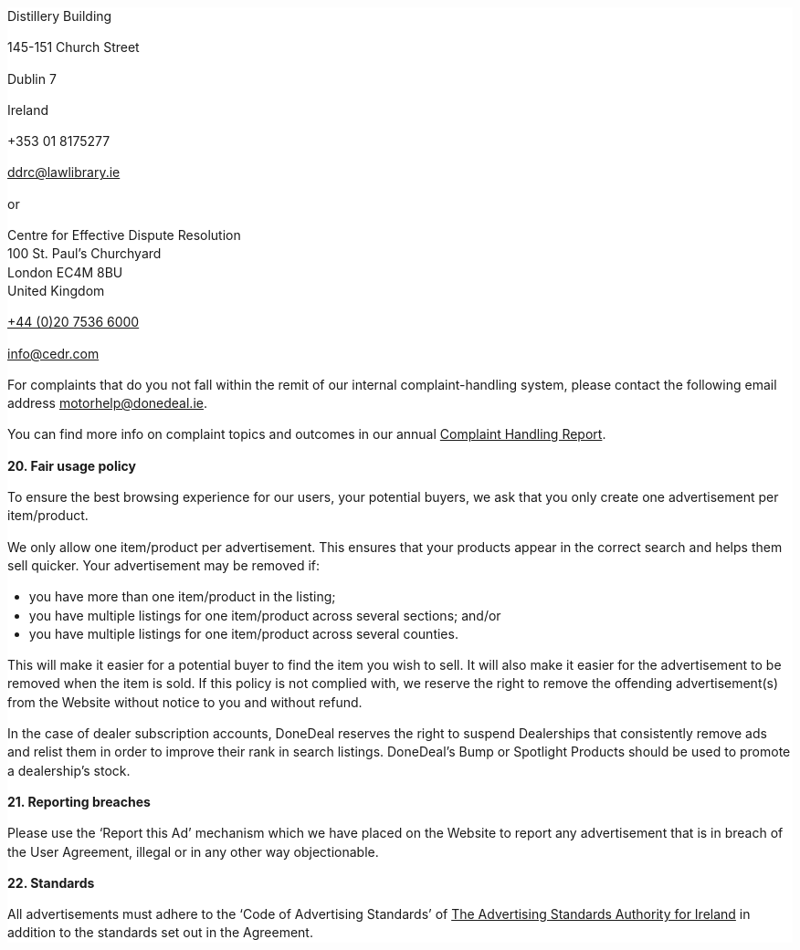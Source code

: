 Distillery Building

145-151 Church Street

Dublin 7

Ireland

+353 01 8175277

[ddrc@lawlibrary.ie](mailto:ddrc@lawlibrary.ie)

or

Centre for Effective Dispute Resolution  
100 St. Paul’s Churchyard  
London EC4M 8BU  
United Kingdom

[+44 (0)20 7536 6000](tel:4402075366000)

[info@cedr.com](mailto:info@cedr.com)

For complaints that do you not fall within the remit of our internal complaint-handling system, please contact the following email address [motorhelp@donedeal.ie](mailto:motorhelp@donedeal.ie).

You can find more info on complaint topics and outcomes in our annual [Complaint Handling Report](https://distilledannualreport.zendesk.com/hc/en-us/articles/12649525447441-Distilled-Complaint-Handling-Annual-Report).

**20\. Fair usage policy**

To ensure the best browsing experience for our users, your potential buyers, we ask that you only create one advertisement per item/product.

We only allow one item/product per advertisement. This ensures that your products appear in the correct search and helps them sell quicker. Your advertisement may be removed if:

* you have more than one item/product in the listing;
* you have multiple listings for one item/product across several sections; and/or
* you have multiple listings for one item/product across several counties.

This will make it easier for a potential buyer to find the item you wish to sell. It will also make it easier for the advertisement to be removed when the item is sold. If this policy is not complied with, we reserve the right to remove the offending advertisement(s) from the Website without notice to you and without refund.

In the case of dealer subscription accounts, DoneDeal reserves the right to suspend Dealerships that consistently remove ads and relist them in order to improve their rank in search listings. DoneDeal’s Bump or Spotlight Products should be used to promote a dealership’s stock.

**21\. Reporting breaches**

Please use the ‘Report this Ad’ mechanism which we have placed on the Website to report any advertisement that is in breach of the User Agreement, illegal or in any other way objectionable.

**22\. Standards**

All advertisements must adhere to the ‘Code of Advertising Standards’ of [The Advertising Standards Authority for Ireland](http://www.asai.ie/) in addition to the standards set out in the Agreement.
